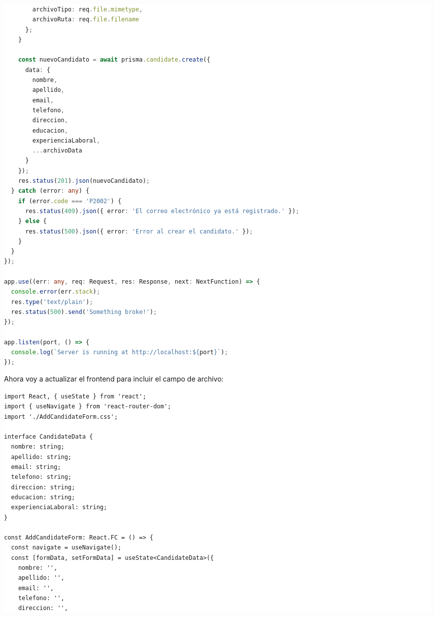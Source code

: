 ```typescript
        archivoTipo: req.file.mimetype,
        archivoRuta: req.file.filename
      };
    }

    const nuevoCandidato = await prisma.candidate.create({
      data: {
        nombre,
        apellido,
        email,
        telefono,
        direccion,
        educacion,
        experienciaLaboral,
        ...archivoData
      }
    });
    res.status(201).json(nuevoCandidato);
  } catch (error: any) {
    if (error.code === 'P2002') {
      res.status(409).json({ error: 'El correo electrónico ya está registrado.' });
    } else {
      res.status(500).json({ error: 'Error al crear el candidato.' });
    }
  }
});

app.use((err: any, req: Request, res: Response, next: NextFunction) => {
  console.error(err.stack);
  res.type('text/plain'); 
  res.status(500).send('Something broke!');
});

app.listen(port, () => {
  console.log(`Server is running at http://localhost:${port}`);
});
```

Ahora voy a actualizar el frontend para incluir el campo de archivo:


```typescriptreact
import React, { useState } from 'react';
import { useNavigate } from 'react-router-dom';
import './AddCandidateForm.css';

interface CandidateData {
  nombre: string;
  apellido: string;
  email: string;
  telefono: string;
  direccion: string;
  educacion: string;
  experienciaLaboral: string;
}

const AddCandidateForm: React.FC = () => {
  const navigate = useNavigate();
  const [formData, setFormData] = useState<CandidateData>({
    nombre: '',
    apellido: '',
    email: '',
    telefono: '',
    direccion: '',
```